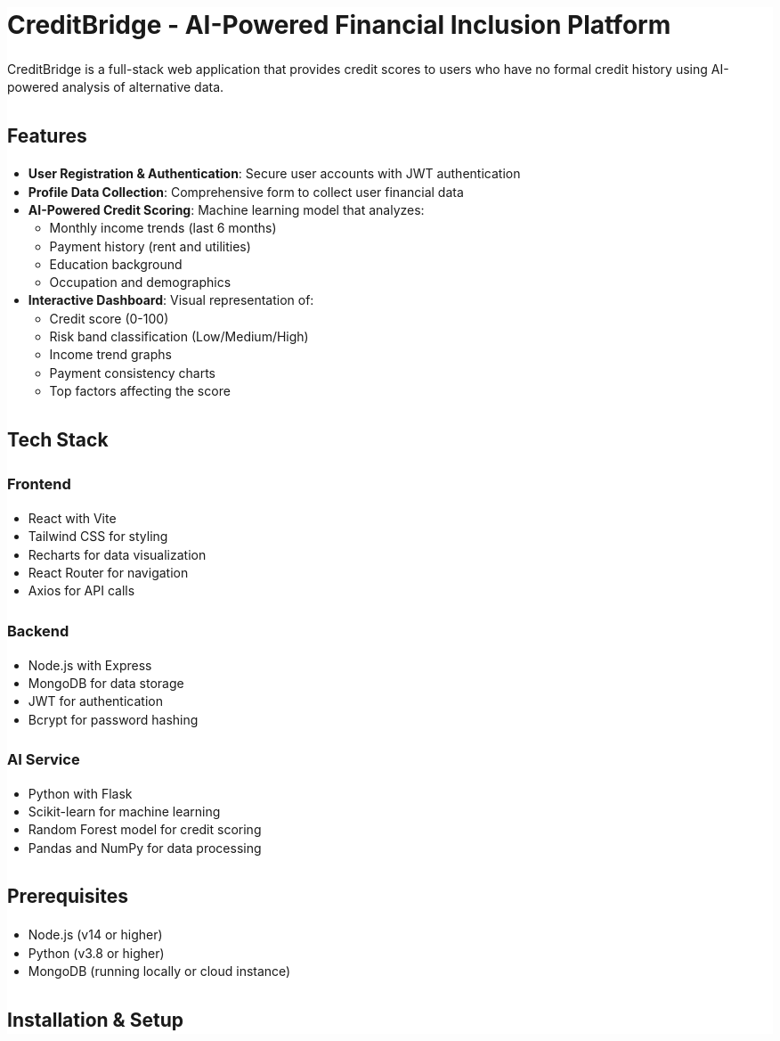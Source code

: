 # CreditBridge - AI-Powered Financial Inclusion Platform

CreditBridge is a full-stack web application that provides credit scores to users who have no formal credit history using AI-powered analysis of alternative data.

## Features

- **User Registration & Authentication**: Secure user accounts with JWT authentication
- **Profile Data Collection**: Comprehensive form to collect user financial data
- **AI-Powered Credit Scoring**: Machine learning model that analyzes:
  - Monthly income trends (last 6 months)
  - Payment history (rent and utilities)
  - Education background
  - Occupation and demographics
- **Interactive Dashboard**: Visual representation of:
  - Credit score (0-100)
  - Risk band classification (Low/Medium/High)
  - Income trend graphs
  - Payment consistency charts
  - Top factors affecting the score

## Tech Stack

### Frontend
- React with Vite
- Tailwind CSS for styling
- Recharts for data visualization
- React Router for navigation
- Axios for API calls

### Backend
- Node.js with Express
- MongoDB for data storage
- JWT for authentication
- Bcrypt for password hashing

### AI Service
- Python with Flask
- Scikit-learn for machine learning
- Random Forest model for credit scoring
- Pandas and NumPy for data processing

## Prerequisites

- Node.js (v14 or higher)
- Python (v3.8 or higher)
- MongoDB (running locally or cloud instance)

## Installation & Setup
